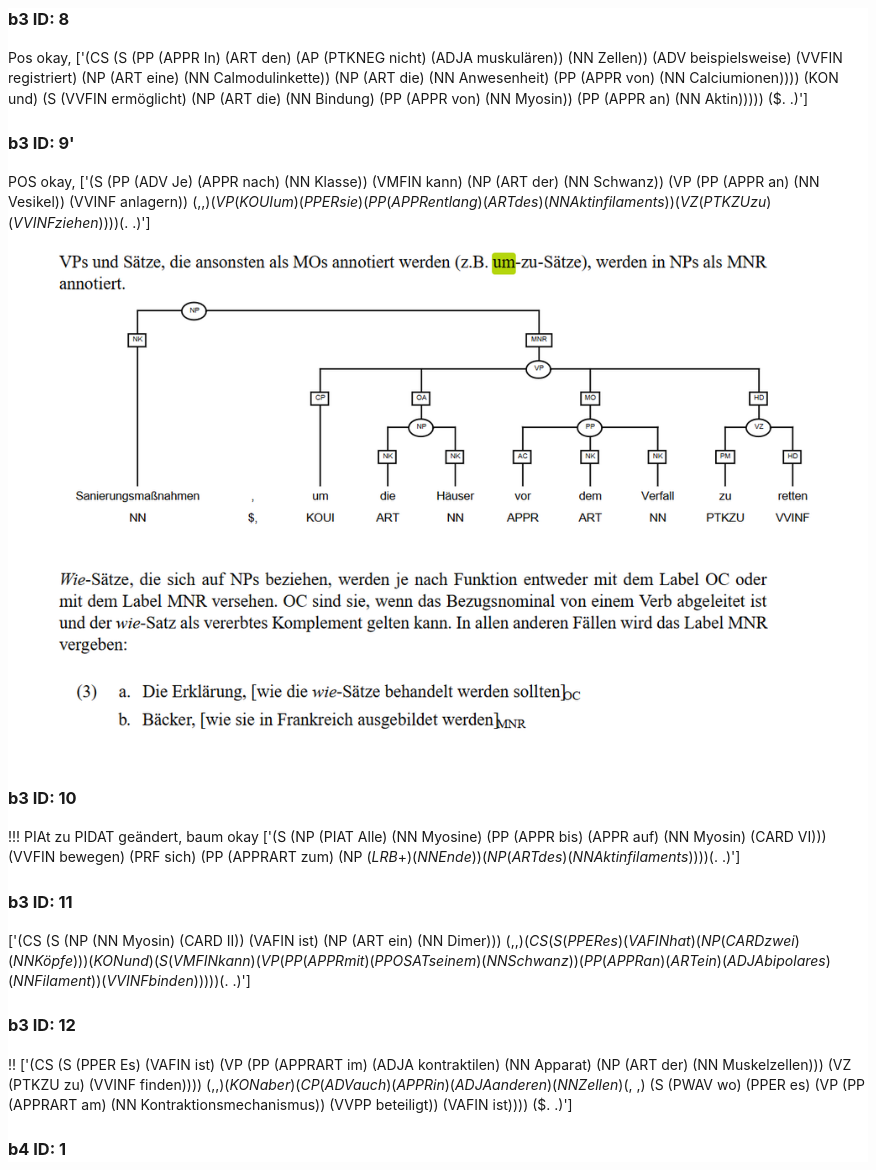 ### b3 ID: 8
Pos okay, 
['(CS (S (PP (APPR In) (ART den) (AP (PTKNEG nicht) (ADJA muskulären)) (NN Zellen)) (ADV beispielsweise) (VVFIN registriert) (NP (ART eine) (NN Calmodulinkette)) (NP (ART die) (NN Anwesenheit) (PP (APPR von) (NN Calciumionen)))) (KON und) (S (VVFIN ermöglicht) (NP (ART die) (NN Bindung) (PP (APPR von) (NN Myosin)) (PP (APPR an) (NN Aktin))))) ($. .)']
### b3 ID: 9'

POS okay,
['(S (PP (ADV Je) (APPR nach) (NN Klasse)) (VMFIN kann) (NP (ART der) (NN Schwanz)) (VP (PP (APPR an) (NN Vesikel)) (VVINF anlagern)) ($, ,) (VP (KOUI um) (PPER sie) (PP (APPR entlang) (ART des) (NN Aktinfilaments)) (VZ (PTKZU zu) (VVINF ziehen)))) ($. .)']
![img_9.png](img_9.png)

### b3 ID: 10
!!!
PIAt zu PIDAT geändert, baum okay
['(S (NP (PIAT Alle) (NN Myosine) (PP (APPR bis) (APPR auf) (NN Myosin) (CARD VI))) (VVFIN bewegen) (PRF sich) (PP (APPRART zum) (NP ($LRB +) (NN Ende)) (NP (ART des) (NN Aktinfilaments)))) ($. .)']
### b3 ID: 11

['(CS (S (NP (NN Myosin) (CARD II)) (VAFIN ist) (NP (ART ein) (NN Dimer))) ($, ,) (CS (S (PPER es) (VAFIN hat) (NP (CARD zwei) (NN Köpfe))) (KON und) (S (VMFIN kann) (VP (PP (APPR mit) (PPOSAT seinem) (NN Schwanz)) (PP (APPR an) (ART ein) (ADJA bipolares) (NN Filament)) (VVINF binden))))) ($. .)']
### b3 ID: 12
!!
['(CS (S (PPER Es) (VAFIN ist) (VP (PP (APPRART im) (ADJA kontraktilen) (NN Apparat) (NP (ART der) (NN Muskelzellen))) (VZ (PTKZU zu) (VVINF finden)))) ($, ,) (KON aber) (CP (ADV auch) (APPR in) (ADJA anderen) (NN Zellen) ($, ,) (S (PWAV wo) (PPER es) (VP (PP (APPRART am) (NN Kontraktionsmechanismus)) (VVPP beteiligt)) (VAFIN ist)))) ($. .)']
### b4 ID: 1